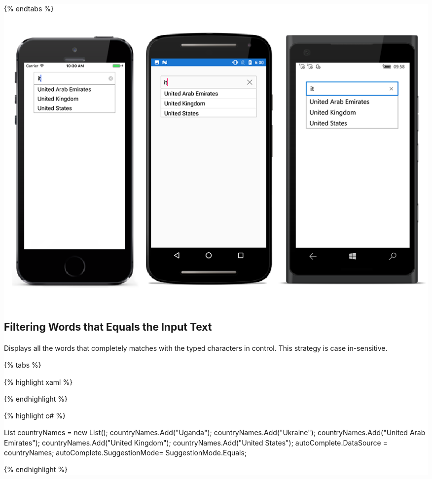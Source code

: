 {% endtabs %}

![](images/AutoComplete-Filtering-Options/contains-casesensitive.png)

## Filtering Words that Equals the Input Text

Displays all the words that completely matches with the typed characters in control. This strategy is case in-sensitive.
	
{% tabs %}

{% highlight xaml %}

<StackLayout VerticalOptions="Start" HorizontalOptions="Start" Padding="30">
	<autocomplete:SfAutoComplete HeightRequest="40" x:Name="autoComplete" SuggestionMode="Equals"/>                            
</StackLayout>

{% endhighlight %}

{% highlight c# %}
	
List<String> countryNames = new List<String>();
countryNames.Add("Uganda");
countryNames.Add("Ukraine");
countryNames.Add("United Arab Emirates");
countryNames.Add("United Kingdom");
countryNames.Add("United States");
autoComplete.DataSource = countryNames;
autoComplete.SuggestionMode= SuggestionMode.Equals;

{% endhighlight %}
